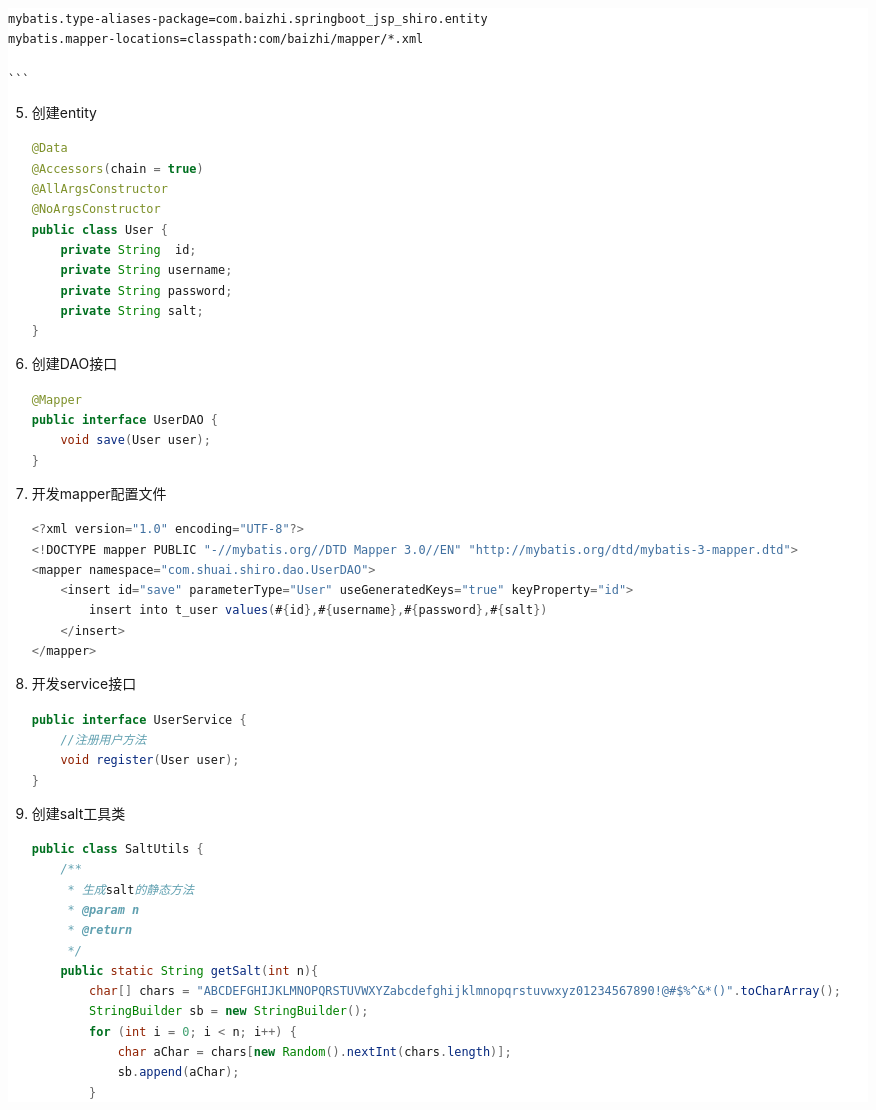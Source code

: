 	
	mybatis.type-aliases-package=com.baizhi.springboot_jsp_shiro.entity
	mybatis.mapper-locations=classpath:com/baizhi/mapper/*.xml
	
	```

5. 创建entity

	```java
	@Data
	@Accessors(chain = true)
	@AllArgsConstructor
	@NoArgsConstructor
	public class User {
	    private String  id;
	    private String username;
	    private String password;
	    private String salt;
	}
	```

6. 创建DAO接口

	```java
	@Mapper
	public interface UserDAO {
	    void save(User user);
	} 
	```

7. 开发mapper配置文件

	```java
	<?xml version="1.0" encoding="UTF-8"?>
	<!DOCTYPE mapper PUBLIC "-//mybatis.org//DTD Mapper 3.0//EN" "http://mybatis.org/dtd/mybatis-3-mapper.dtd">
	<mapper namespace="com.shuai.shiro.dao.UserDAO">
	    <insert id="save" parameterType="User" useGeneratedKeys="true" keyProperty="id">
	        insert into t_user values(#{id},#{username},#{password},#{salt})
	    </insert>
	</mapper>
	```

8. 开发service接口

	```java
	public interface UserService {
	    //注册用户方法
	    void register(User user);
	}
	```

9. 创建salt工具类

	```java
	public class SaltUtils {
	    /**
	     * 生成salt的静态方法
	     * @param n
	     * @return
	     */
	    public static String getSalt(int n){
	        char[] chars = "ABCDEFGHIJKLMNOPQRSTUVWXYZabcdefghijklmnopqrstuvwxyz01234567890!@#$%^&*()".toCharArray();
	        StringBuilder sb = new StringBuilder();
	        for (int i = 0; i < n; i++) {
	            char aChar = chars[new Random().nextInt(chars.length)];
	            sb.append(aChar);
	        }